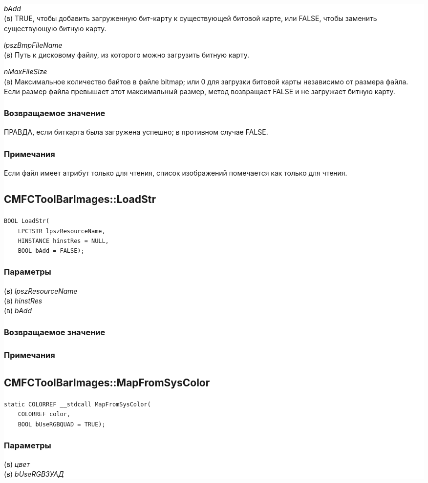 *bAdd*<br/>
(в) TRUE, чтобы добавить загруженную бит-карту к существующей битовой карте, или FALSE, чтобы заменить существующую битную карту.

*lpszBmpFileName*<br/>
(в) Путь к дисковому файлу, из которого можно загрузить битную карту.

*nMaxFileSize*<br/>
(в) Максимальное количество байтов в файле bitmap; или 0 для загрузки битовой карты независимо от размера файла. Если размер файла превышает этот максимальный размер, метод возвращает FALSE и не загружает битную карту.

### <a name="return-value"></a>Возвращаемое значение

ПРАВДА, если биткарта была загружена успешно; в противном случае FALSE.

### <a name="remarks"></a>Примечания

Если файл имеет атрибут только для чтения, список изображений помечается как только для чтения.

## <a name="cmfctoolbarimagesloadstr"></a><a name="loadstr"></a>CMFCToolBarImages::LoadStr

```
BOOL LoadStr(
    LPCTSTR lpszResourceName,
    HINSTANCE hinstRes = NULL,
    BOOL bAdd = FALSE);
```

### <a name="parameters"></a>Параметры

(в) *lpszResourceName*<br/>
(в) *hinstRes*<br/>
(в) *bAdd*<br/>

### <a name="return-value"></a>Возвращаемое значение

### <a name="remarks"></a>Примечания

## <a name="cmfctoolbarimagesmapfromsyscolor"></a><a name="mapfromsyscolor"></a>CMFCToolBarImages::MapFromSysColor

```
static COLORREF __stdcall MapFromSysColor(
    COLORREF color,
    BOOL bUseRGBQUAD = TRUE);
```

### <a name="parameters"></a>Параметры

(в) *цвет*<br/>
(в) *bUseRGBЗУАД*<br/>
